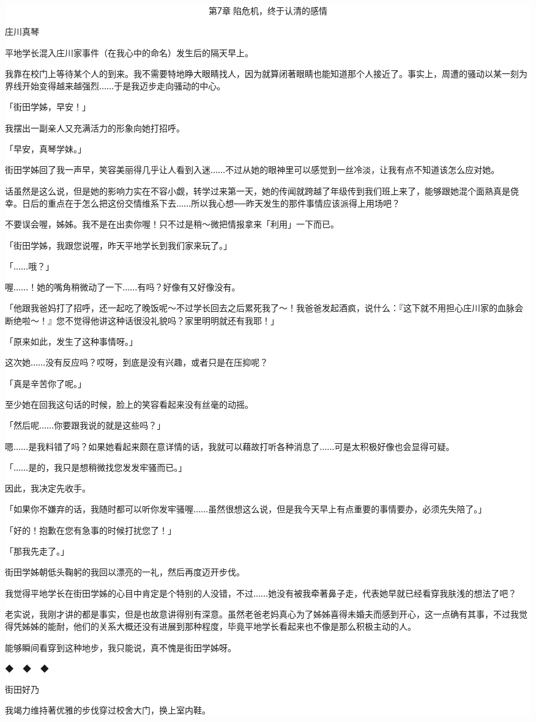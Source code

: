 <p align="center">第7章 陷危机，终于认清的感情</p>

庄川真琴

平地学长混入庄川家事件（在我心中的命名）发生后的隔天早上。

我靠在校门上等待某个人的到来。我不需要特地睁大眼睛找人，因为就算闭著眼睛也能知道那个人接近了。事实上，周遭的骚动以某一刻为界线开始变得越来越强烈……于是我迈步走向骚动的中心。

「街田学姊，早安！」

我摆出一副亲人又充满活力的形象向她打招呼。

「早安，真琴学妹。」

街田学姊回了我一声早，笑容美丽得几乎让人看到入迷……不过从她的眼神里可以感觉到一丝冷淡，让我有点不知道该怎么应对她。

话虽然是这么说，但是她的影响力实在不容小觑，转学过来第一天，她的传闻就跨越了年级传到我们班上来了，能够跟她混个面熟真是侥幸。日后的重点在于怎么把这份交情维系下去……所以我心想──昨天发生的那件事情应该派得上用场吧？

不要误会喔，姊姊。我不是在出卖你喔！只不过是稍～微把情报拿来「利用」一下而已。

「街田学姊，我跟您说喔，昨天平地学长到我们家来玩了。」

「……哦？」

喔……！她的嘴角稍微动了一下……有吗？好像有又好像没有。

「他跟我爸妈打了招呼，还一起吃了晚饭呢～不过学长回去之后累死我了～！我爸爸发起酒疯，说什么：『这下就不用担心庄川家的血脉会断绝啦～！』您不觉得他讲这种话很没礼貌吗？家里明明就还有我耶！」

「原来如此，发生了这种事情呀。」

这次她……没有反应吗？哎呀，到底是没有兴趣，或者只是在压抑呢？

「真是辛苦你了呢。」

至少她在回我这句话的时候，脸上的笑容看起来没有丝毫的动摇。

「然后呢……你要跟我说的就是这些吗？」

嗯……是我料错了吗？如果她看起来颇在意详情的话，我就可以藉故打听各种消息了……可是太积极好像也会显得可疑。

「……是的，我只是想稍微找您发发牢骚而已。」

因此，我决定先收手。

「如果你不嫌弃的话，我随时都可以听你发牢骚喔……虽然很想这么说，但是我今天早上有点重要的事情要办，必须先失陪了。」

「好的！抱歉在您有急事的时候打扰您了！」

「那我先走了。」

街田学姊朝低头鞠躬的我回以漂亮的一礼，然后再度迈开步伐。

我觉得平地学长在街田学姊的心目中肯定是个特别的人没错，不过……她没有被我牵著鼻子走，代表她早就已经看穿我肤浅的想法了吧？

老实说，我刚才讲的都是事实，但是也故意讲得别有深意。虽然老爸老妈真心为了姊姊喜得未婚夫而感到开心，这一点确有其事，不过我觉得凭姊姊的能耐，他们的关系大概还没有进展到那种程度，毕竟平地学长看起来也不像是那么积极主动的人。

能够瞬间看穿到这种地步，我只能说，真不愧是街田学姊呀。

◆　◆　◆

街田好乃

我竭力维持著优雅的步伐穿过校舍大门，换上室内鞋。
